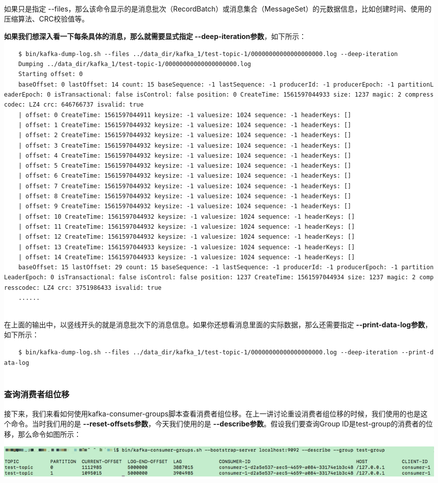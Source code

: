 如果只是指定 \--files，那么该命令显示的是消息批次（RecordBatch）或消息集合（MessageSet）的元数据信息，比如创建时间、使用的压缩算法、CRC校验值等。

**如果我们想深入看一下每条具体的消息，那么就需要显式指定 \--deep-iteration参数**，如下所示：

```
    $ bin/kafka-dump-log.sh --files ../data_dir/kafka_1/test-topic-1/00000000000000000000.log --deep-iteration
    Dumping ../data_dir/kafka_1/test-topic-1/00000000000000000000.log
    Starting offset: 0
    baseOffset: 0 lastOffset: 14 count: 15 baseSequence: -1 lastSequence: -1 producerId: -1 producerEpoch: -1 partitionLeaderEpoch: 0 isTransactional: false isControl: false position: 0 CreateTime: 1561597044933 size: 1237 magic: 2 compresscodec: LZ4 crc: 646766737 isvalid: true
    | offset: 0 CreateTime: 1561597044911 keysize: -1 valuesize: 1024 sequence: -1 headerKeys: []
    | offset: 1 CreateTime: 1561597044932 keysize: -1 valuesize: 1024 sequence: -1 headerKeys: []
    | offset: 2 CreateTime: 1561597044932 keysize: -1 valuesize: 1024 sequence: -1 headerKeys: []
    | offset: 3 CreateTime: 1561597044932 keysize: -1 valuesize: 1024 sequence: -1 headerKeys: []
    | offset: 4 CreateTime: 1561597044932 keysize: -1 valuesize: 1024 sequence: -1 headerKeys: []
    | offset: 5 CreateTime: 1561597044932 keysize: -1 valuesize: 1024 sequence: -1 headerKeys: []
    | offset: 6 CreateTime: 1561597044932 keysize: -1 valuesize: 1024 sequence: -1 headerKeys: []
    | offset: 7 CreateTime: 1561597044932 keysize: -1 valuesize: 1024 sequence: -1 headerKeys: []
    | offset: 8 CreateTime: 1561597044932 keysize: -1 valuesize: 1024 sequence: -1 headerKeys: []
    | offset: 9 CreateTime: 1561597044932 keysize: -1 valuesize: 1024 sequence: -1 headerKeys: []
    | offset: 10 CreateTime: 1561597044932 keysize: -1 valuesize: 1024 sequence: -1 headerKeys: []
    | offset: 11 CreateTime: 1561597044932 keysize: -1 valuesize: 1024 sequence: -1 headerKeys: []
    | offset: 12 CreateTime: 1561597044932 keysize: -1 valuesize: 1024 sequence: -1 headerKeys: []
    | offset: 13 CreateTime: 1561597044933 keysize: -1 valuesize: 1024 sequence: -1 headerKeys: []
    | offset: 14 CreateTime: 1561597044933 keysize: -1 valuesize: 1024 sequence: -1 headerKeys: []
    baseOffset: 15 lastOffset: 29 count: 15 baseSequence: -1 lastSequence: -1 producerId: -1 producerEpoch: -1 partitionLeaderEpoch: 0 isTransactional: false isControl: false position: 1237 CreateTime: 1561597044934 size: 1237 magic: 2 compresscodec: LZ4 crc: 3751986433 isvalid: true
    ......
    

```

在上面的输出中，以竖线开头的就是消息批次下的消息信息。如果你还想看消息里面的实际数据，那么还需要指定 **\--print-data-log参数**，如下所示：

```
    $ bin/kafka-dump-log.sh --files ../data_dir/kafka_1/test-topic-1/00000000000000000000.log --deep-iteration --print-data-log
    

```

### 查询消费者组位移

接下来，我们来看如何使用kafka-consumer-groups脚本查看消费者组位移。在上一讲讨论重设消费者组位移的时候，我们使用的也是这个命令。当时我们用的是 **\--reset-offsets参数**，今天我们使用的是 **\--describe参数**。假设我们要查询Group ID是test-group的消费者的位移，那么命令如图所示：

![](./httpsstatic001geekbangorgresourceimagef4eef4b7d92cdebff84998506afece1f61ee.png)
